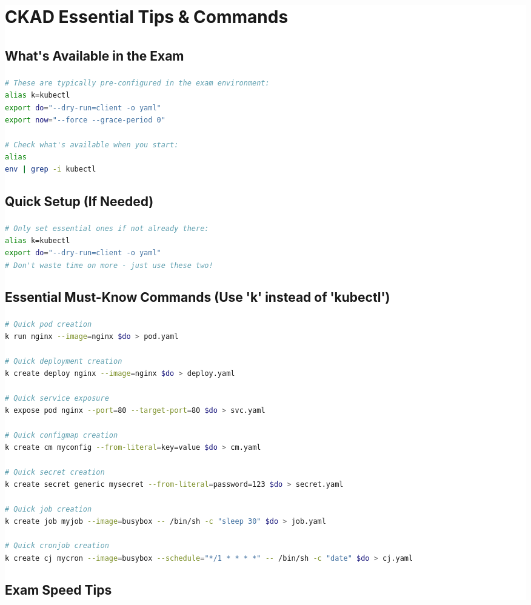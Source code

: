 # CKAD Essential Tips & Commands

## What's Available in the Exam
```bash
# These are typically pre-configured in the exam environment:
alias k=kubectl
export do="--dry-run=client -o yaml"
export now="--force --grace-period 0"

# Check what's available when you start:
alias
env | grep -i kubectl
```

## Quick Setup (If Needed)
```bash
# Only set essential ones if not already there:
alias k=kubectl
export do="--dry-run=client -o yaml"
# Don't waste time on more - just use these two!
```

## Essential Must-Know Commands (Use 'k' instead of 'kubectl')
```bash
# Quick pod creation
k run nginx --image=nginx $do > pod.yaml

# Quick deployment creation
k create deploy nginx --image=nginx $do > deploy.yaml

# Quick service exposure
k expose pod nginx --port=80 --target-port=80 $do > svc.yaml

# Quick configmap creation
k create cm myconfig --from-literal=key=value $do > cm.yaml

# Quick secret creation
k create secret generic mysecret --from-literal=password=123 $do > secret.yaml

# Quick job creation
k create job myjob --image=busybox -- /bin/sh -c "sleep 30" $do > job.yaml

# Quick cronjob creation
k create cj mycron --image=busybox --schedule="*/1 * * * *" -- /bin/sh -c "date" $do > cj.yaml
```

## Exam Speed Tips
